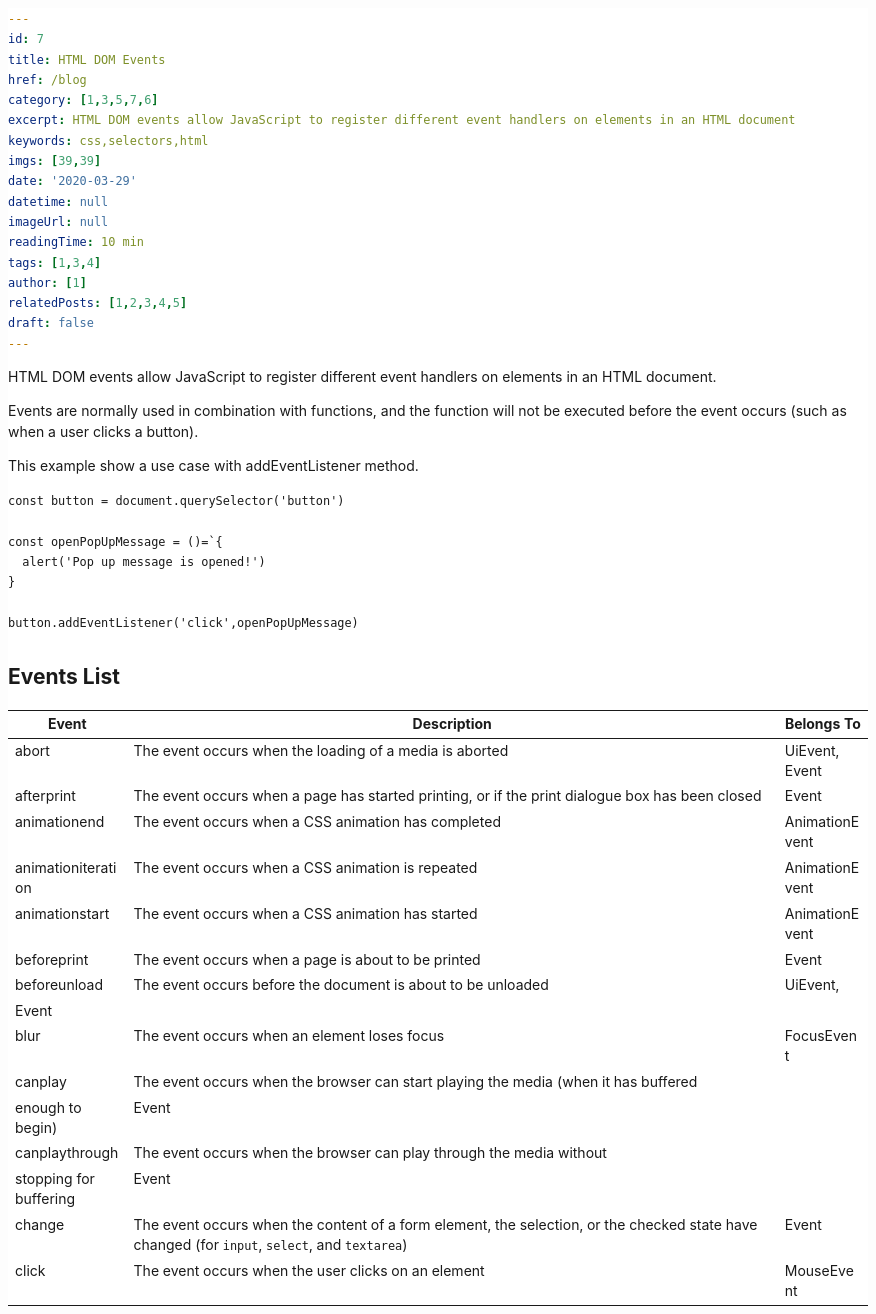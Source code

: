 ```yaml
---
id: 7
title: HTML DOM Events
href: /blog
category: [1,3,5,7,6]
excerpt: HTML DOM events allow JavaScript to register different event handlers on elements in an HTML document
keywords: css,selectors,html
imgs: [39,39]
date: '2020-03-29'
datetime: null
imageUrl: null
readingTime: 10 min
tags: [1,3,4]
author: [1]
relatedPosts: [1,2,3,4,5]
draft: false
---
```

HTML DOM events allow JavaScript to register different event handlers on elements in an HTML document.

Events are normally used in combination with functions, and the function will not be executed before the event occurs (such as when a user clicks a button).

This example show a use case with addEventListener method.

    const button = document.querySelector('button')
    
    const openPopUpMessage = ()=`{
      alert('Pop up message is opened!')
    }
    
    button.addEventListener('click',openPopUpMessage)

## Events List

| Event                                            | Description                                                                                                                                   | Belongs To          |
| ------------------------------------------------ | --------------------------------------------------------------------------------------------------------------------------------------------- | ------------------- |
| abort                                            | The event occurs when the loading of a media is aborted                                                                                       | UiEvent, Event      |
| afterprint                                       | The event occurs when a page has started printing, or if the print dialogue box has been closed                                               | Event               |
| animationend                                     | The event occurs when a CSS animation has completed                                                                                           | AnimationEvent      |
| animationiteration                               | The event occurs when a CSS animation is repeated                                                                                             | AnimationEvent      |
| animationstart                                   | The event occurs when a CSS animation has started                                                                                             | AnimationEvent      |
| beforeprint                                      | The event occurs when a page is about to be printed                                                                                           | Event               |
| beforeunload                                     | The event occurs before the document is about to be unloaded                                                                                  | UiEvent,            |
| Event                                            |
| blur                                             | The event occurs when an element loses focus                                                                                                  | FocusEvent          |
| canplay                                          | The event occurs when the browser can start playing the media (when it has buffered                                                           |
| enough to begin)                                 | Event                                                                                                                                         |
| canplaythrough                                   | The event occurs when the browser can play through the media without                                                                          |
| stopping for buffering                           | Event                                                                                                                                         |
| change                                           | The event occurs when the content of a form element, the selection, or the checked state have changed (for `input`, `select`, and `textarea`) | Event               |
| click                                            | The event occurs when the user clicks on an element                                                                                           | MouseEvent          |